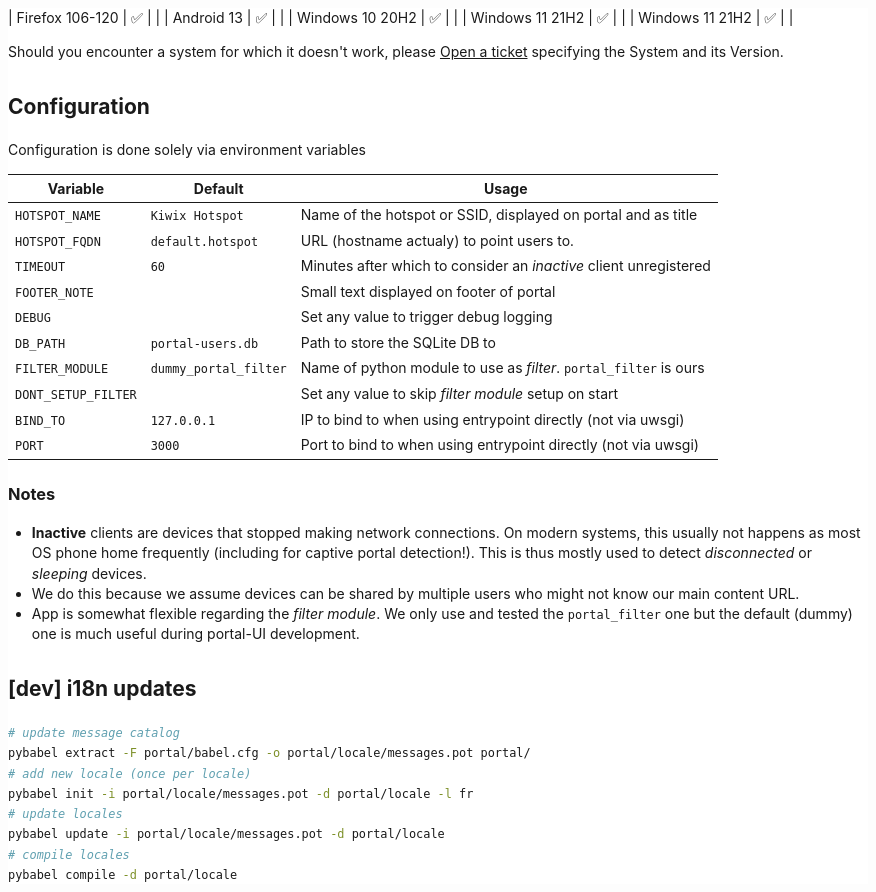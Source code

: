 | Firefox 106-120        | ✅            |                     |
| Android 13             | ✅            |                     |
| Windows 10 20H2        | ✅            |                     |
| Windows 11 21H2        | ✅            |                     |
| Windows 11 21H2        | ✅            |                     |

Should you encounter a system for which it doesn't work, please [Open a ticket](https://github.com/offspot/home-portal-app/issues/new/choose) specifying the System and its Version.

## Configuration

Configuration is done solely via environment variables

| Variable            | Default               | Usage                                                             |
| ------------------- | --------------------- | ----------------------------------------------------------------- |
| `HOTSPOT_NAME`      | `Kiwix Hotspot`       | Name of the hotspot or SSID, displayed on portal and as title     |
| `HOTSPOT_FQDN`      | `default.hotspot`     | URL (hostname actualy) to point users to.                         |
| `TIMEOUT`           | `60`                  | Minutes after which to consider an *inactive* client unregistered |
| `FOOTER_NOTE`       |                       | Small text displayed on footer of portal                          |
| `DEBUG`             |                       | Set any value to trigger debug logging                            |
| `DB_PATH`           | `portal-users.db`     | Path to store the SQLite DB to                                    |
| `FILTER_MODULE`     | `dummy_portal_filter` | Name of python module to use as *filter*. `portal_filter` is ours |
| `DONT_SETUP_FILTER` |                       | Set any value to skip *filter module* setup on start              |
| `BIND_TO`           | `127.0.0.1`           | IP to bind to when using entrypoint directly (not via uwsgi)      |
| `PORT`              | `3000`                | Port to bind to when using entrypoint directly (not via uwsgi)    |

### Notes

- **Inactive** clients are devices that stopped making network connections. On modern systems, this usually not happens as most OS phone home frequently (including for captive portal detection!). This is thus mostly used to detect *disconnected* or *sleeping* devices.
- We do this because we assume devices can be shared by multiple users who might not know our main content URL.
- App is somewhat flexible regarding the *filter module*. We only use and tested the `portal_filter` one but the default (dummy) one is much useful during portal-UI development.

## [dev] i18n updates

``` sh
# update message catalog
pybabel extract -F portal/babel.cfg -o portal/locale/messages.pot portal/
# add new locale (once per locale)
pybabel init -i portal/locale/messages.pot -d portal/locale -l fr
# update locales
pybabel update -i portal/locale/messages.pot -d portal/locale
# compile locales
pybabel compile -d portal/locale
```
